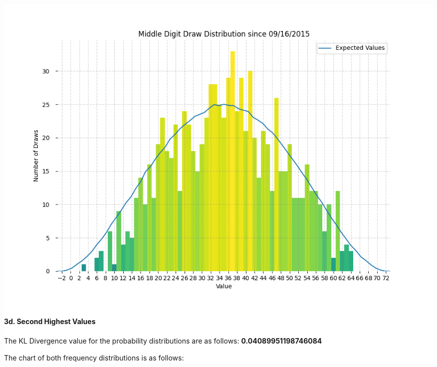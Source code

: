![Image](./charts/MiddleDrawDistribution.png)

#### 3d. Second Highest Values

The KL Divergence value for the probability distributions are as follows: **0.04089951198746084**

The chart of both frequency distributions is as follows:
